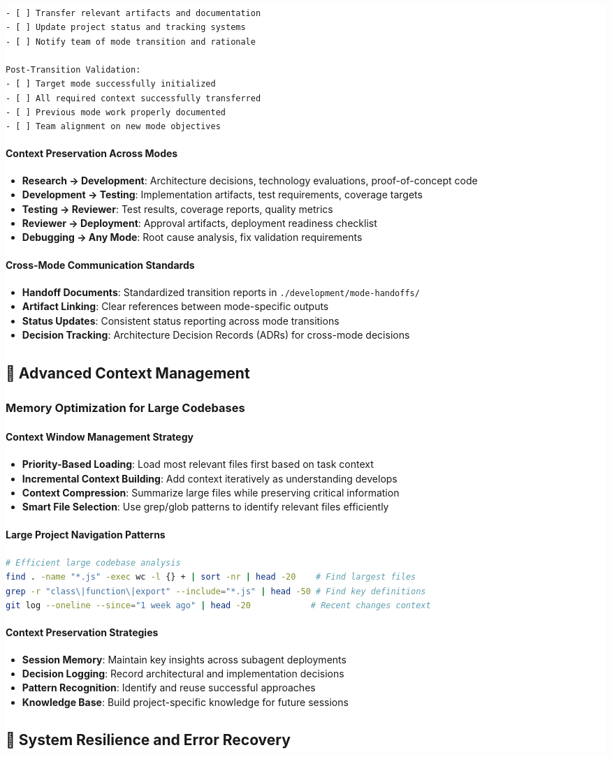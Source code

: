 ```
- [ ] Transfer relevant artifacts and documentation
- [ ] Update project status and tracking systems
- [ ] Notify team of mode transition and rationale

Post-Transition Validation:
- [ ] Target mode successfully initialized
- [ ] All required context successfully transferred
- [ ] Previous mode work properly documented
- [ ] Team alignment on new mode objectives
```

#### **Context Preservation Across Modes**
- **Research → Development**: Architecture decisions, technology evaluations, proof-of-concept code
- **Development → Testing**: Implementation artifacts, test requirements, coverage targets
- **Testing → Reviewer**: Test results, coverage reports, quality metrics
- **Reviewer → Deployment**: Approval artifacts, deployment readiness checklist
- **Debugging → Any Mode**: Root cause analysis, fix validation requirements

#### **Cross-Mode Communication Standards**
- **Handoff Documents**: Standardized transition reports in `./development/mode-handoffs/`
- **Artifact Linking**: Clear references between mode-specific outputs
- **Status Updates**: Consistent status reporting across mode transitions
- **Decision Tracking**: Architecture Decision Records (ADRs) for cross-mode decisions

## 🚨 Advanced Context Management

### **Memory Optimization for Large Codebases**

#### **Context Window Management Strategy**
- **Priority-Based Loading**: Load most relevant files first based on task context
- **Incremental Context Building**: Add context iteratively as understanding develops
- **Context Compression**: Summarize large files while preserving critical information
- **Smart File Selection**: Use grep/glob patterns to identify relevant files efficiently

#### **Large Project Navigation Patterns**
```bash
# Efficient large codebase analysis
find . -name "*.js" -exec wc -l {} + | sort -nr | head -20    # Find largest files
grep -r "class\|function\|export" --include="*.js" | head -50 # Find key definitions
git log --oneline --since="1 week ago" | head -20            # Recent changes context
```

#### **Context Preservation Strategies**
- **Session Memory**: Maintain key insights across subagent deployments
- **Decision Logging**: Record architectural and implementation decisions
- **Pattern Recognition**: Identify and reuse successful approaches
- **Knowledge Base**: Build project-specific knowledge for future sessions

## 🚨 System Resilience and Error Recovery
